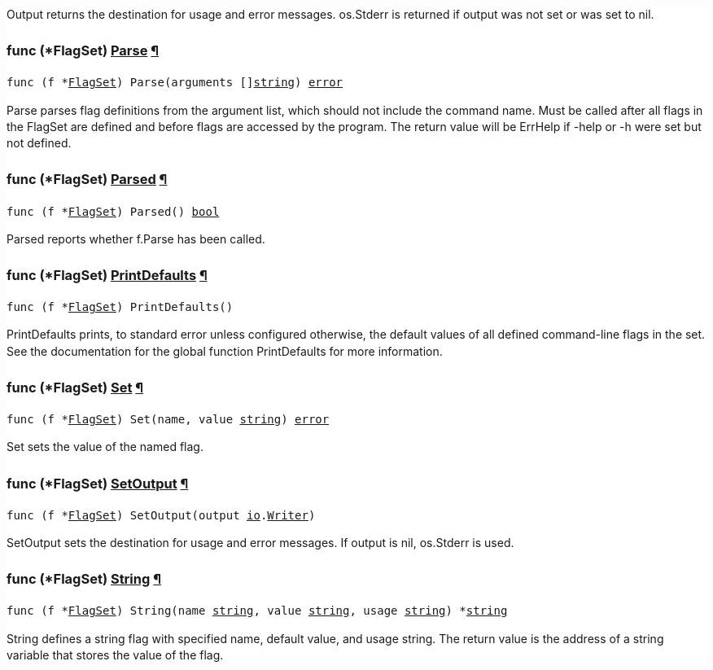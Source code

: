 Output returns the destination for usage and error messages. os.Stderr is
returned if output was not set or was set to nil.

<h3 id="FlagSet.Parse">func (*FlagSet) <a href="//github.com/golang/go/blob/2ea7d3461bb41d0ae12b56ee52d43314bcdb97f9/src/flag/flag.go#L916">Parse</a>
    <a href="#FlagSet.Parse">¶</a></h3>
<pre>func (f *<a href="#FlagSet">FlagSet</a>) Parse(arguments []<a href="/builtin/#string">string</a>) <a href="/builtin/#error">error</a></pre>

Parse parses flag definitions from the argument list, which should not include
the command name. Must be called after all flags in the FlagSet are defined and
before flags are accessed by the program. The return value will be ErrHelp if
-help or -h were set but not defined.

<h3 id="FlagSet.Parsed">func (*FlagSet) <a href="//github.com/golang/go/blob/2ea7d3461bb41d0ae12b56ee52d43314bcdb97f9/src/flag/flag.go#L940">Parsed</a>
    <a href="#FlagSet.Parsed">¶</a></h3>
<pre>func (f *<a href="#FlagSet">FlagSet</a>) Parsed() <a href="/builtin/#bool">bool</a></pre>

Parsed reports whether f.Parse has been called.

<h3 id="FlagSet.PrintDefaults">func (*FlagSet) <a href="//github.com/golang/go/blob/2ea7d3461bb41d0ae12b56ee52d43314bcdb97f9/src/flag/flag.go#L454">PrintDefaults</a>
    <a href="#FlagSet.PrintDefaults">¶</a></h3>
<pre>func (f *<a href="#FlagSet">FlagSet</a>) PrintDefaults()</pre>

PrintDefaults prints, to standard error unless configured otherwise, the default
values of all defined command-line flags in the set. See the documentation for
the global function PrintDefaults for more information.

<h3 id="FlagSet.Set">func (*FlagSet) <a href="//github.com/golang/go/blob/2ea7d3461bb41d0ae12b56ee52d43314bcdb97f9/src/flag/flag.go#L367">Set</a>
    <a href="#FlagSet.Set">¶</a></h3>
<pre>func (f *<a href="#FlagSet">FlagSet</a>) Set(name, value <a href="/builtin/#string">string</a>) <a href="/builtin/#error">error</a></pre>

Set sets the value of the named flag.

<h3 id="FlagSet.SetOutput">func (*FlagSet) <a href="//github.com/golang/go/blob/2ea7d3461bb41d0ae12b56ee52d43314bcdb97f9/src/flag/flag.go#L323">SetOutput</a>
    <a href="#FlagSet.SetOutput">¶</a></h3>
<pre>func (f *<a href="#FlagSet">FlagSet</a>) SetOutput(output <a href="/io/">io</a>.<a href="/io/#Writer">Writer</a>)</pre>

SetOutput sets the destination for usage and error messages. If output is nil,
os.Stderr is used.

<h3 id="FlagSet.String">func (*FlagSet) <a href="//github.com/golang/go/blob/2ea7d3461bb41d0ae12b56ee52d43314bcdb97f9/src/flag/flag.go#L714">String</a>
    <a href="#FlagSet.String">¶</a></h3>
<pre>func (f *<a href="#FlagSet">FlagSet</a>) String(name <a href="/builtin/#string">string</a>, value <a href="/builtin/#string">string</a>, usage <a href="/builtin/#string">string</a>) *<a href="/builtin/#string">string</a></pre>

String defines a string flag with specified name, default value, and usage
string. The return value is the address of a string variable that stores the
value of the flag.
